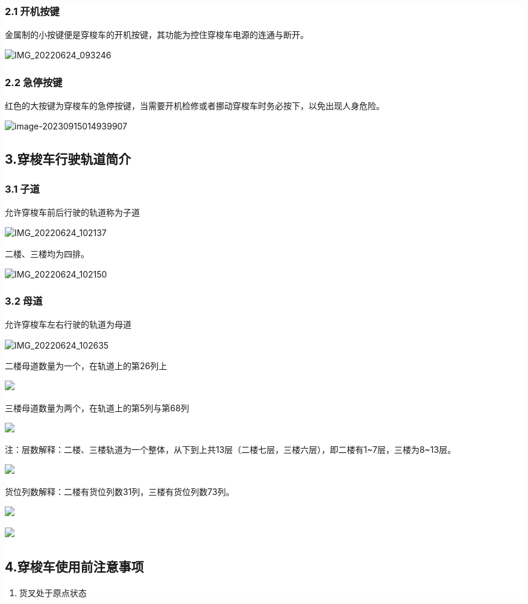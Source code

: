 ### 2.1 开机按键

金属制的小按键便是穿梭车的开机按键，其功能为控住穿梭车电源的连通与断开。

![IMG_20220624_093246](https://aurora-1258839075.cos.ap-shanghai.myqcloud.com/img/202309150106416.png?q-sign-algorithm=sha1&q-ak=AKIDlOsIWjolbMzQrQyRwNfoovASl088zhGh&q-sign-time=1694711205;8999999999&q-key-time=1694711205;8999999999&q-header-list=host&q-url-param-list=&q-signature=43fbe165dca6fd38127bc7443fd7c5c4e3f75a86)

### 2.2 急停按键

红色的大按键为穿梭车的急停按键，当需要开机检修或者挪动穿梭车时务必按下，以免出现人身危险。

![image-20230915014939907](https://aurora-1258839075.cos.ap-shanghai.myqcloud.com/img/202309150149164.png?q-sign-algorithm=sha1&q-ak=AKIDlOsIWjolbMzQrQyRwNfoovASl088zhGh&q-sign-time=1694713780;9000000000&q-key-time=1694713780;9000000000&q-header-list=host&q-url-param-list=&q-signature=9dc8f6b07107beb659066eae34403008ce759c85)

## 3.**穿梭车行驶轨道简介**

### 3.1 子道

允许穿梭车前后行驶的轨道称为子道

![IMG_20220624_102137](https://aurora-1258839075.cos.ap-shanghai.myqcloud.com/img/202309150106066.png?q-sign-algorithm=sha1&q-ak=AKIDlOsIWjolbMzQrQyRwNfoovASl088zhGh&q-sign-time=1694711210;9000000000&q-key-time=1694711210;9000000000&q-header-list=host&q-url-param-list=&q-signature=05c4fd177af59ae76589e4ca19a6bd2bc186fc23)

二楼、三楼均为四排。

![IMG_20220624_102150](https://aurora-1258839075.cos.ap-shanghai.myqcloud.com/img/202309150106107.png?q-sign-algorithm=sha1&q-ak=AKIDlOsIWjolbMzQrQyRwNfoovASl088zhGh&q-sign-time=1694711214;8999999999&q-key-time=1694711214;8999999999&q-header-list=host&q-url-param-list=&q-signature=cf31c42bc14a967ebd0d0cb1108ecd8f7a68def1)

### 3.2 母道

允许穿梭车左右行驶的轨道为母道

![IMG_20220624_102635](https://aurora-1258839075.cos.ap-shanghai.myqcloud.com/img/202309150107330.png?q-sign-algorithm=sha1&q-ak=AKIDlOsIWjolbMzQrQyRwNfoovASl088zhGh&q-sign-time=1694711220;8999999999&q-key-time=1694711220;8999999999&q-header-list=host&q-url-param-list=&q-signature=7de790c3699d4d0688ffbaea51723cb87743e0a4)

二楼母道数量为一个，在轨道上的第26列上

![](https://aurora-1258839075.cos.ap-shanghai.myqcloud.com/img/202309150107610.png?q-sign-algorithm=sha1&q-ak=AKIDlOsIWjolbMzQrQyRwNfoovASl088zhGh&q-sign-time=1694711227;9000000000&q-key-time=1694711227;9000000000&q-header-list=host&q-url-param-list=&q-signature=ae66c6bd65ec7a7259626f6bcbe41b5ed810b398)

三楼母道数量为两个，在轨道上的第5列与第68列

![](https://aurora-1258839075.cos.ap-shanghai.myqcloud.com/img/202309150107787.png?q-sign-algorithm=sha1&q-ak=AKIDlOsIWjolbMzQrQyRwNfoovASl088zhGh&q-sign-time=1694711230;9000000000&q-key-time=1694711230;9000000000&q-header-list=host&q-url-param-list=&q-signature=a7f736eb17c123b07e5a5d8962006c4dcd478ec4)

注：层数解释：二楼、三楼轨道为一个整体，从下到上共13层（二楼七层，三楼六层），即二楼有1\~7层，三楼为8\~13层。

![](https://aurora-1258839075.cos.ap-shanghai.myqcloud.com/img/202309150107818.png?q-sign-algorithm=sha1&q-ak=AKIDlOsIWjolbMzQrQyRwNfoovASl088zhGh&q-sign-time=1694711233;8999999999&q-key-time=1694711233;8999999999&q-header-list=host&q-url-param-list=&q-signature=dc80b5880aa0e746a2f5e60bfd2ed62bd1994557)

货位列数解释：二楼有货位列数31列，三楼有货位列数73列。

![](https://aurora-1258839075.cos.ap-shanghai.myqcloud.com/img/202309150107651.png?q-sign-algorithm=sha1&q-ak=AKIDlOsIWjolbMzQrQyRwNfoovASl088zhGh&q-sign-time=1694711236;9000000000&q-key-time=1694711236;9000000000&q-header-list=host&q-url-param-list=&q-signature=1f736cf43127e863b959a863b0ece7256665881d)

![](https://aurora-1258839075.cos.ap-shanghai.myqcloud.com/img/202309150107579.png?q-sign-algorithm=sha1&q-ak=AKIDlOsIWjolbMzQrQyRwNfoovASl088zhGh&q-sign-time=1694711239;9000000000&q-key-time=1694711239;9000000000&q-header-list=host&q-url-param-list=&q-signature=0e11e2886da0982a7cc6f332350666d37b0b8298)


## 4.**穿梭车使用前注意事项**

1.  货叉处于原点状态
